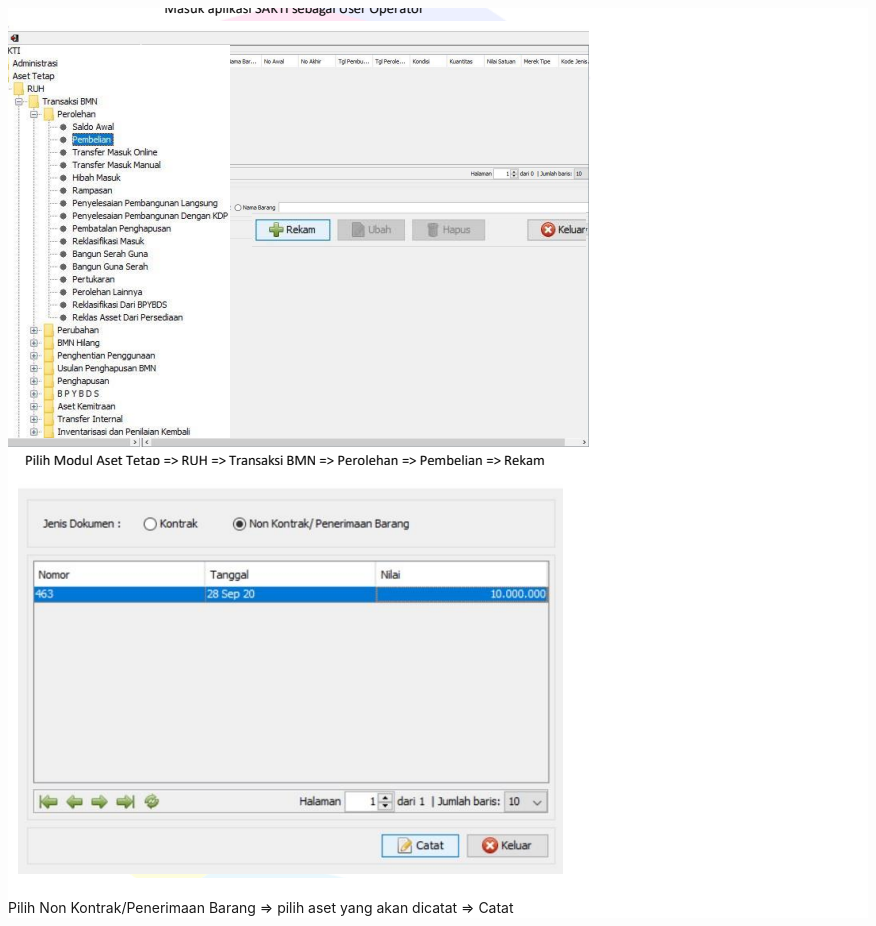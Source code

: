 ![15_image_3.png](15_image_3.png)

![16_image_0.png](16_image_0.png)

Pilih Non Kontrak/Penerimaan Barang => pilih aset yang akan dicatat => Catat
